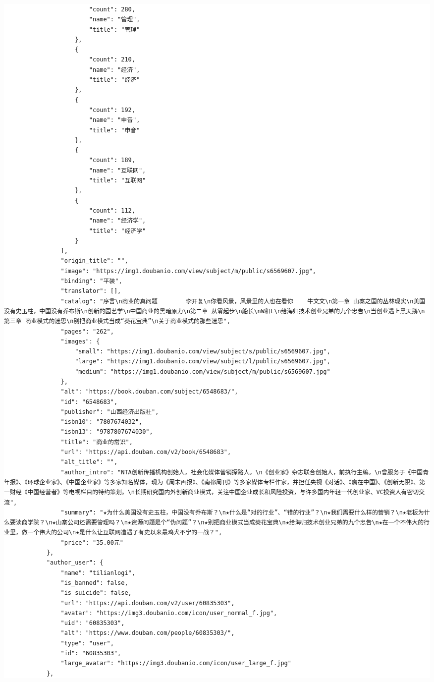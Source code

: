 	                        "count": 280,
	                        "name": "管理",
	                        "title": "管理"
	                    },
	                    {
	                        "count": 210,
	                        "name": "经济",
	                        "title": "经济"
	                    },
	                    {
	                        "count": 192,
	                        "name": "申音",
	                        "title": "申音"
	                    },
	                    {
	                        "count": 189,
	                        "name": "互联网",
	                        "title": "互联网"
	                    },
	                    {
	                        "count": 112,
	                        "name": "经济学",
	                        "title": "经济学"
	                    }
	                ],
	                "origin_title": "",
	                "image": "https://img1.doubanio.com/view/subject/m/public/s6569607.jpg",
	                "binding": "平装",
	                "translator": [],
	                "catalog": "序言\n商业的真问题        李开复\n你看风景，风景里的人也在看你    牛文文\n第一章 山寨之国的丛林现实\n美国没有史玉柱，中国没有乔布斯\n创新的园艺学\n中国商业的黑暗原力\n第二章 从零起步\n船长\nW和L\n给海归技术创业兄弟的九个忠告\n当创业遇上黑天鹅\n第三章 商业模式的迷思\n别把商业模式当成“葵花宝典”\n关于商业模式的那些迷思",
	                "pages": "262",
	                "images": {
	                    "small": "https://img1.doubanio.com/view/subject/s/public/s6569607.jpg",
	                    "large": "https://img1.doubanio.com/view/subject/l/public/s6569607.jpg",
	                    "medium": "https://img1.doubanio.com/view/subject/m/public/s6569607.jpg"
	                },
	                "alt": "https://book.douban.com/subject/6548683/",
	                "id": "6548683",
	                "publisher": "山西经济出版社",
	                "isbn10": "7807674032",
	                "isbn13": "9787807674030",
	                "title": "商业的常识",
	                "url": "https://api.douban.com/v2/book/6548683",
	                "alt_title": "",
	                "author_intro": "NTA创新传播机构创始人，社会化媒体营销探路人。\n《创业家》杂志联合创始人，前执行主编。\n曾服务于《中国青年报》、《环球企业家》、《中国企业家》等多家知名媒体，现为《周末画报》、《南都周刊》等多家媒体专栏作家，并担任央视《对话》、《赢在中国》、《创新无限》、第一财经《中国经营者》等电视栏目的特约策划。\n长期研究国内外创新商业模式，关注中国企业成长和风险投资，与许多国内年轻一代创业家、VC投资人有密切交流",
	                "summary": "★为什么美国没有史玉柱，中国没有乔布斯？\n★什么是“对的行业”、“错的行业”？\n★我们需要什么样的营销？\n★老板为什么要读商学院？\n★山寨公司还需要管理吗？\n★资源问题是个“伪问题”？\n★别把商业模式当成葵花宝典\n★给海归技术创业兄弟的九个忠告\n★在一个不伟大的行业里，做一个伟大的公司\n★是什么让互联网遭遇了有史以来最鸡犬不宁的一战？",
	                "price": "35.00元"
	            },
	            "author_user": {
	                "name": "tilianlogi",
	                "is_banned": false,
	                "is_suicide": false,
	                "url": "https://api.douban.com/v2/user/60835303",
	                "avatar": "https://img3.doubanio.com/icon/user_normal_f.jpg",
	                "uid": "60835303",
	                "alt": "https://www.douban.com/people/60835303/",
	                "type": "user",
	                "id": "60835303",
	                "large_avatar": "https://img3.doubanio.com/icon/user_large_f.jpg"
	            },
